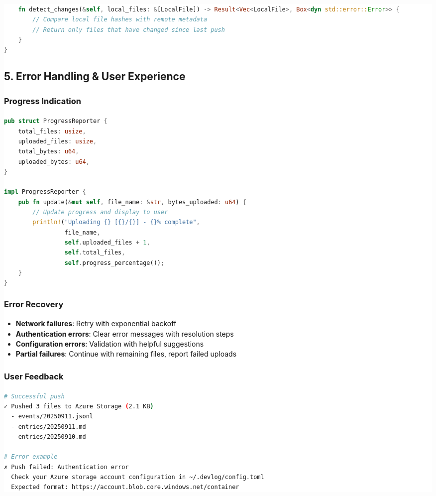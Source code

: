 ```rust
    fn detect_changes(&self, local_files: &[LocalFile]) -> Result<Vec<LocalFile>, Box<dyn std::error::Error>> {
        // Compare local file hashes with remote metadata
        // Return only files that have changed since last push
    }
}
```

## 5. Error Handling & User Experience

### Progress Indication

```rust
pub struct ProgressReporter {
    total_files: usize,
    uploaded_files: usize,
    total_bytes: u64,
    uploaded_bytes: u64,
}

impl ProgressReporter {
    pub fn update(&mut self, file_name: &str, bytes_uploaded: u64) {
        // Update progress and display to user
        println!("Uploading {} [{}/{}] - {}% complete",
                 file_name,
                 self.uploaded_files + 1,
                 self.total_files,
                 self.progress_percentage());
    }
}
```

### Error Recovery

- **Network failures**: Retry with exponential backoff
- **Authentication errors**: Clear error messages with resolution steps
- **Configuration errors**: Validation with helpful suggestions
- **Partial failures**: Continue with remaining files, report failed uploads

### User Feedback

```bash
# Successful push
✓ Pushed 3 files to Azure Storage (2.1 KB)
  - events/20250911.jsonl
  - entries/20250911.md
  - entries/20250910.md

# Error example
✗ Push failed: Authentication error
  Check your Azure storage account configuration in ~/.devlog/config.toml
  Expected format: https://account.blob.core.windows.net/container
```
